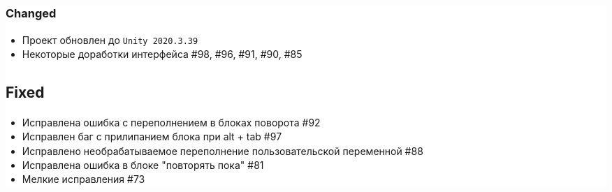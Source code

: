 ### Changed
- Проект обновлен до `Unity 2020.3.39`
- Некоторые доработки интерфейса #98, #96, #91, #90, #85

## Fixed
- Исправлена ошибка с переполнением в блоках поворота #92
- Исправлен баг с прилипанием блока при alt + tab #97
- Исправлено необрабатываемое переполнение пользовательской переменной #88
- Исправлена ошибка в блоке "повторять пока" #81
- Мелкие исправления #73